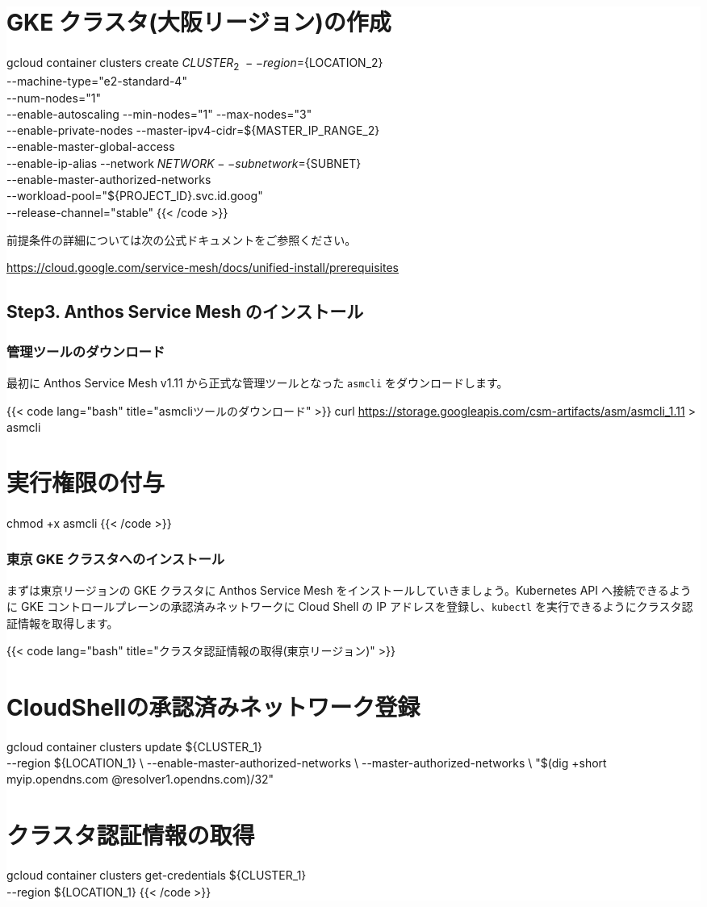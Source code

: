 # GKE クラスタ(大阪リージョン)の作成
gcloud container clusters create ${CLUSTER_2} \
    --region=${LOCATION_2} \
    --machine-type="e2-standard-4" \
    --num-nodes="1" \
    --enable-autoscaling --min-nodes="1" --max-nodes="3" \
    --enable-private-nodes --master-ipv4-cidr=${MASTER_IP_RANGE_2} \
    --enable-master-global-access \
    --enable-ip-alias --network ${NETWORK} --subnetwork=${SUBNET} \
    --enable-master-authorized-networks \
    --workload-pool="${PROJECT_ID}.svc.id.goog" \
    --release-channel="stable"
{{< /code >}}

前提条件の詳細については次の公式ドキュメントをご参照ください。

https://cloud.google.com/service-mesh/docs/unified-install/prerequisites

## Step3. Anthos Service Mesh のインストール

### 管理ツールのダウンロード

最初に Anthos Service Mesh v1.11 から正式な管理ツールとなった `asmcli` をダウンロードします。

{{< code lang="bash" title="asmcliツールのダウンロード" >}}
curl https://storage.googleapis.com/csm-artifacts/asm/asmcli_1.11 > asmcli

# 実行権限の付与
chmod +x asmcli
{{< /code >}}

### 東京 GKE クラスタへのインストール

まずは東京リージョンの GKE クラスタに Anthos Service Mesh をインストールしていきましょう。Kubernetes API へ接続できるように GKE コントロールプレーンの承認済みネットワークに Cloud Shell の IP アドレスを登録し、`kubectl` を実行できるようにクラスタ認証情報を取得します。

{{< code lang="bash" title="クラスタ認証情報の取得(東京リージョン)" >}}
# CloudShellの承認済みネットワーク登録
gcloud container clusters update ${CLUSTER_1} \
    --region ${LOCATION_1} \
    --enable-master-authorized-networks \
    --master-authorized-networks \
    "$(dig +short myip.opendns.com @resolver1.opendns.com)/32"

# クラスタ認証情報の取得
gcloud container clusters get-credentials ${CLUSTER_1} \
    --region ${LOCATION_1}
{{< /code >}}
